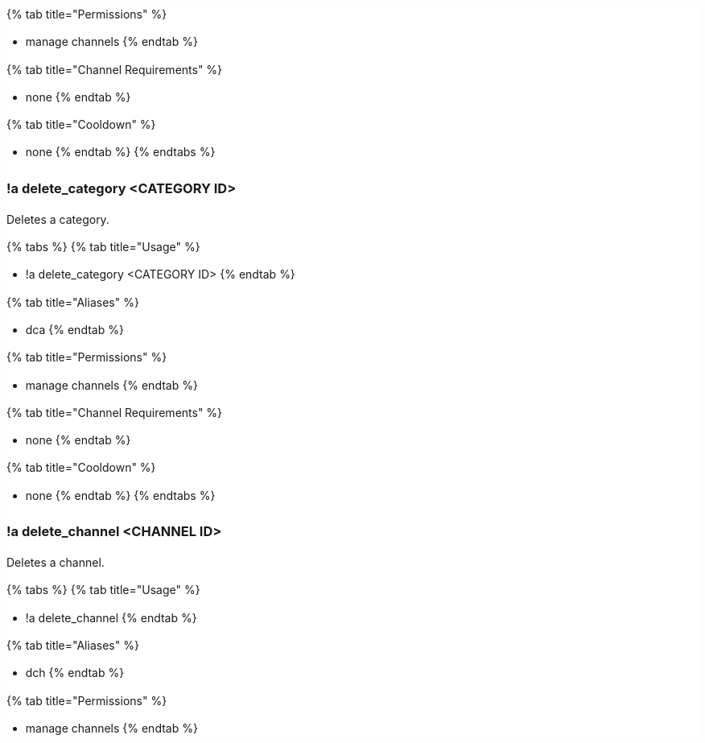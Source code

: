 {% tab title="Permissions" %}
* manage channels
{% endtab %}

{% tab title="Channel Requirements" %}
* none
{% endtab %}

{% tab title="Cooldown" %}
* none
{% endtab %}
{% endtabs %}

### !a delete\_category &lt;CATEGORY ID&gt;

Deletes a category.

{% tabs %}
{% tab title="Usage" %}
* !a delete\_category &lt;CATEGORY ID&gt;
{% endtab %}

{% tab title="Aliases" %}
* dca
{% endtab %}

{% tab title="Permissions" %}
* manage channels
{% endtab %}

{% tab title="Channel Requirements" %}
* none
{% endtab %}

{% tab title="Cooldown" %}
* none
{% endtab %}
{% endtabs %}

### !a delete\_channel &lt;CHANNEL ID&gt;

Deletes a channel.

{% tabs %}
{% tab title="Usage" %}
* !a delete\_channel
{% endtab %}

{% tab title="Aliases" %}
* dch
{% endtab %}

{% tab title="Permissions" %}
* manage channels
{% endtab %}
